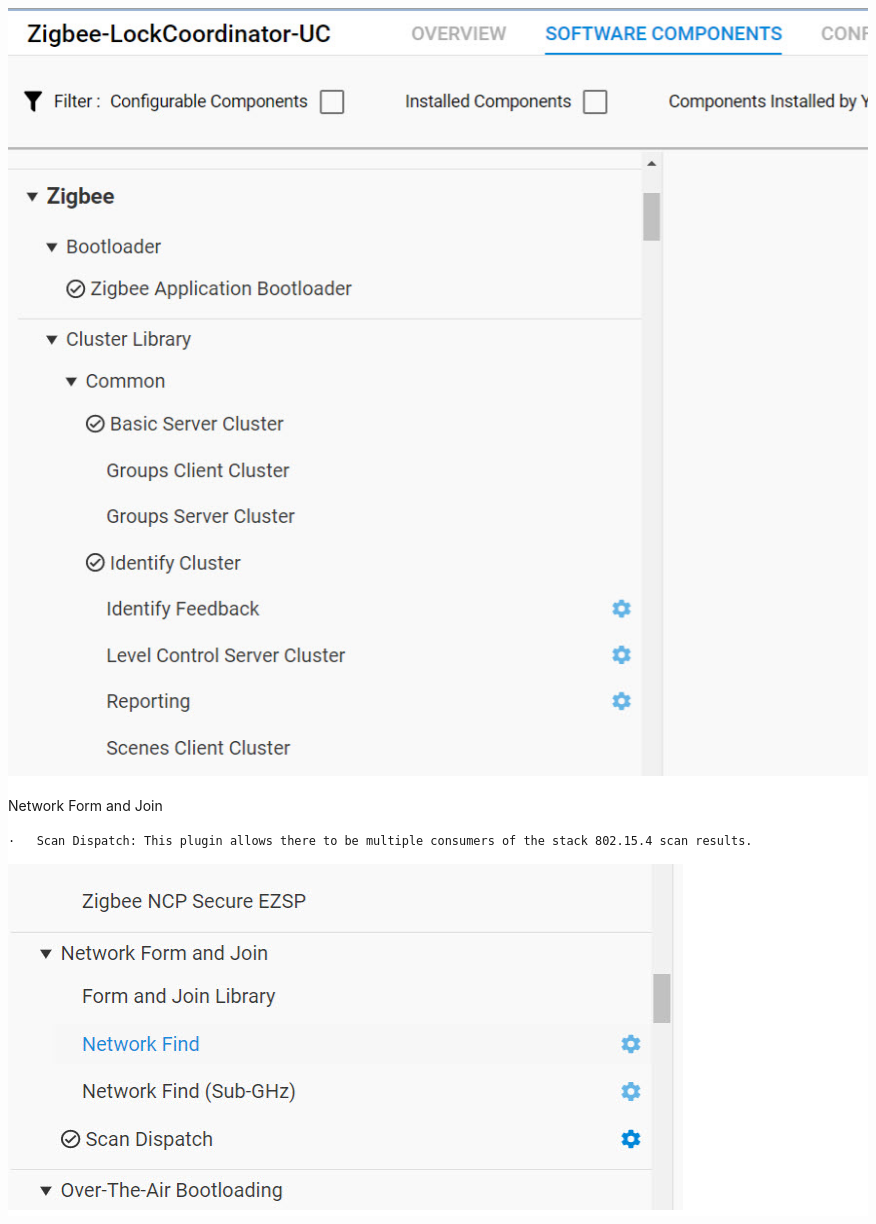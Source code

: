 ![alt text](Image/Lock_coordinator_12.jpg)

Network Form and Join

    ·   Scan Dispatch: This plugin allows there to be multiple consumers of the stack 802.15.4 scan results.

![alt text](Image/Lock_coordinator_13.jpg)
